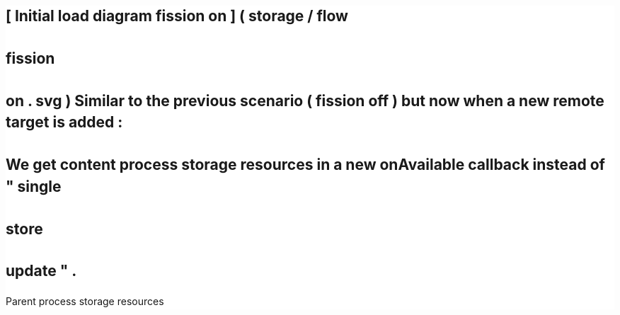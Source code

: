 [
Initial
load
diagram
fission
on
]
(
storage
/
flow
-
fission
-
on
.
svg
)
Similar
to
the
previous
scenario
(
fission
off
)
but
now
when
a
new
remote
target
is
added
:
-
We
get
content
process
storage
resources
in
a
new
onAvailable
callback
instead
of
"
single
-
store
-
update
"
.
-
Parent
process
storage
resources